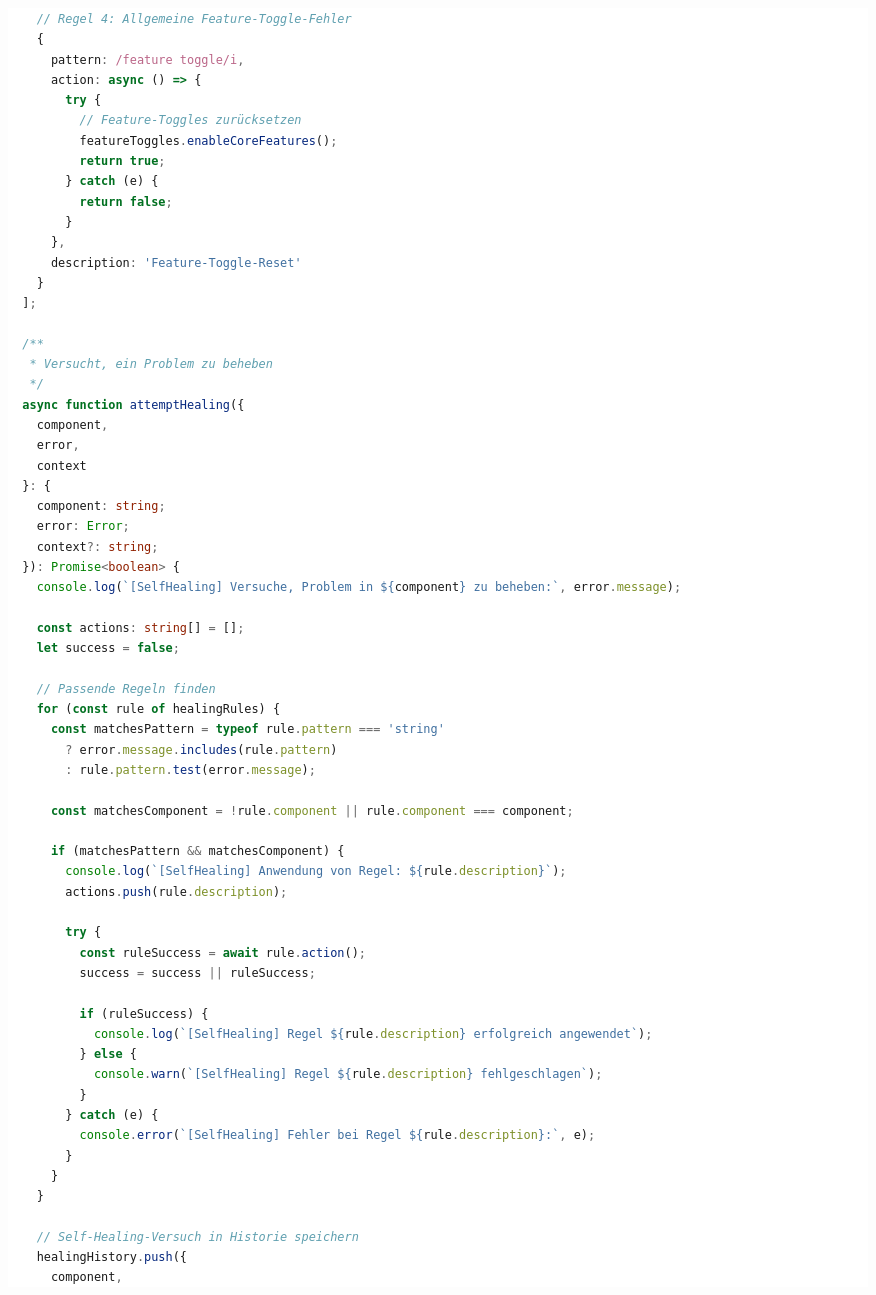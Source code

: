 ```typescript
    // Regel 4: Allgemeine Feature-Toggle-Fehler
    {
      pattern: /feature toggle/i,
      action: async () => {
        try {
          // Feature-Toggles zurücksetzen
          featureToggles.enableCoreFeatures();
          return true;
        } catch (e) {
          return false;
        }
      },
      description: 'Feature-Toggle-Reset'
    }
  ];
  
  /**
   * Versucht, ein Problem zu beheben
   */
  async function attemptHealing({
    component,
    error,
    context
  }: {
    component: string;
    error: Error;
    context?: string;
  }): Promise<boolean> {
    console.log(`[SelfHealing] Versuche, Problem in ${component} zu beheben:`, error.message);
    
    const actions: string[] = [];
    let success = false;
    
    // Passende Regeln finden
    for (const rule of healingRules) {
      const matchesPattern = typeof rule.pattern === 'string'
        ? error.message.includes(rule.pattern)
        : rule.pattern.test(error.message);
      
      const matchesComponent = !rule.component || rule.component === component;
      
      if (matchesPattern && matchesComponent) {
        console.log(`[SelfHealing] Anwendung von Regel: ${rule.description}`);
        actions.push(rule.description);
        
        try {
          const ruleSuccess = await rule.action();
          success = success || ruleSuccess;
          
          if (ruleSuccess) {
            console.log(`[SelfHealing] Regel ${rule.description} erfolgreich angewendet`);
          } else {
            console.warn(`[SelfHealing] Regel ${rule.description} fehlgeschlagen`);
          }
        } catch (e) {
          console.error(`[SelfHealing] Fehler bei Regel ${rule.description}:`, e);
        }
      }
    }
    
    // Self-Healing-Versuch in Historie speichern
    healingHistory.push({
      component,
```
